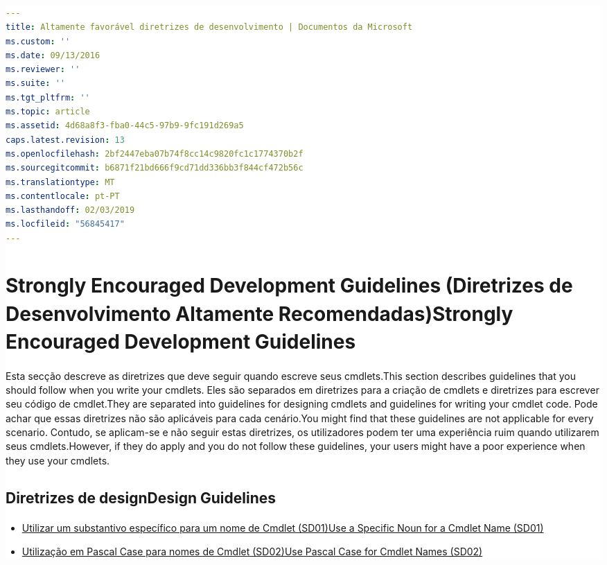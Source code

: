 ```yaml
---
title: Altamente favorável diretrizes de desenvolvimento | Documentos da Microsoft
ms.custom: ''
ms.date: 09/13/2016
ms.reviewer: ''
ms.suite: ''
ms.tgt_pltfrm: ''
ms.topic: article
ms.assetid: 4d68a8f3-fba0-44c5-97b9-9fc191d269a5
caps.latest.revision: 13
ms.openlocfilehash: 2bf2447eba07b74f8cc14c9820fc1c1774370b2f
ms.sourcegitcommit: b6871f21bd666f9cd71dd336bb3f844cf472b56c
ms.translationtype: MT
ms.contentlocale: pt-PT
ms.lasthandoff: 02/03/2019
ms.locfileid: "56845417"
---
```

# <a name="strongly-encouraged-development-guidelines"></a><span data-ttu-id="14d8f-102">Strongly Encouraged Development Guidelines (Diretrizes de Desenvolvimento Altamente Recomendadas)</span><span class="sxs-lookup"><span data-stu-id="14d8f-102">Strongly Encouraged Development Guidelines</span></span>

<span data-ttu-id="14d8f-103">Esta secção descreve as diretrizes que deve seguir quando escreve seus cmdlets.</span><span class="sxs-lookup"><span data-stu-id="14d8f-103">This section describes guidelines that you should follow when you write your cmdlets.</span></span> <span data-ttu-id="14d8f-104">Eles são separados em diretrizes para a criação de cmdlets e diretrizes para escrever seu código de cmdlet.</span><span class="sxs-lookup"><span data-stu-id="14d8f-104">They are separated into guidelines for designing cmdlets and guidelines for writing your cmdlet code.</span></span> <span data-ttu-id="14d8f-105">Pode achar que essas diretrizes não são aplicáveis para cada cenário.</span><span class="sxs-lookup"><span data-stu-id="14d8f-105">You might find that these guidelines are not applicable for every scenario.</span></span> <span data-ttu-id="14d8f-106">Contudo, se aplicam-se e não seguir estas diretrizes, os utilizadores podem ter uma experiência ruim quando utilizarem seus cmdlets.</span><span class="sxs-lookup"><span data-stu-id="14d8f-106">However, if they do apply and you do not follow these guidelines, your users might have a poor experience when they use your cmdlets.</span></span>

## <a name="design-guidelines"></a><span data-ttu-id="14d8f-107">Diretrizes de design</span><span class="sxs-lookup"><span data-stu-id="14d8f-107">Design Guidelines</span></span>

- [<span data-ttu-id="14d8f-108">Utilizar um substantivo específico para um nome de Cmdlet (SD01)</span><span class="sxs-lookup"><span data-stu-id="14d8f-108">Use a Specific Noun for a Cmdlet Name (SD01)</span></span>](./strongly-encouraged-development-guidelines.md#use-a-specific-noun-for-a-cmdlet-name-sd01)

- [<span data-ttu-id="14d8f-109">Utilização em Pascal Case para nomes de Cmdlet (SD02)</span><span class="sxs-lookup"><span data-stu-id="14d8f-109">Use Pascal Case for Cmdlet Names (SD02)</span></span>](./strongly-encouraged-development-guidelines.md#use-pascal-case-for-cmdlet-names-sd02)
